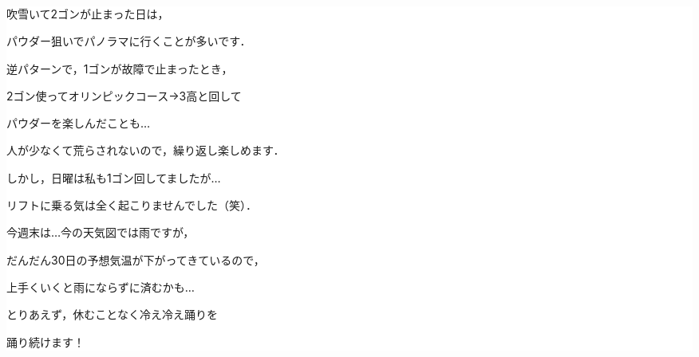 吹雪いて2ゴンが止まった日は，

パウダー狙いでパノラマに行くことが多いです．

逆パターンで，1ゴンが故障で止まったとき，

2ゴン使ってオリンピックコース→3高と回して

パウダーを楽しんだことも…

人が少なくて荒らされないので，繰り返し楽しめます．

しかし，日曜は私も1ゴン回してましたが…

リフトに乗る気は全く起こりませんでした（笑）．



今週末は…今の天気図では雨ですが，

だんだん30日の予想気温が下がってきているので，

上手くいくと雨にならずに済むかも…

とりあえず，休むことなく冷え冷え踊りを

踊り続けます！

